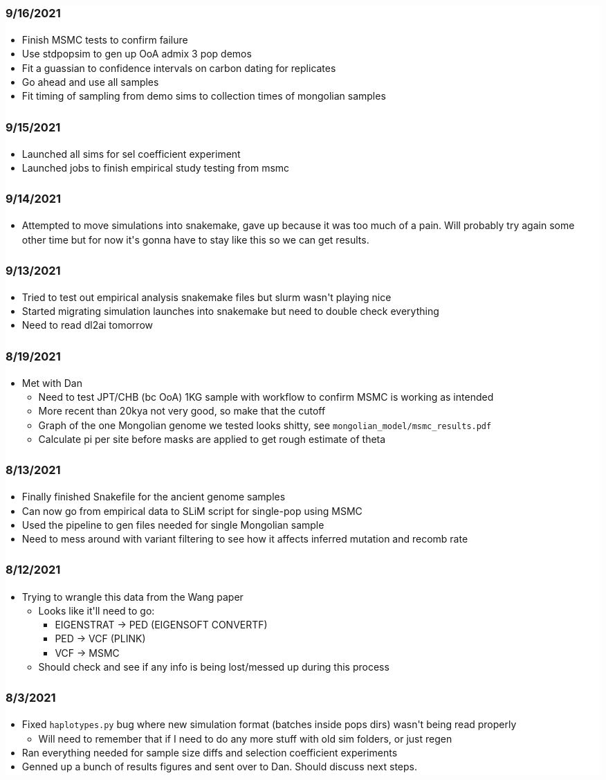 ### 9/16/2021
- Finish MSMC tests to confirm failure
- Use stdpopsim to gen up OoA admix 3 pop demos
- Fit a guassian to confidence intervals on carbon dating for replicates
- Go ahead and use all samples
- Fit timing of sampling from demo sims to collection times of mongolian samples

### 9/15/2021
- Launched all sims for sel coefficient experiment
- Launched jobs to finish empirical study testing from msmc

### 9/14/2021
- Attempted to move simulations into snakemake, gave up because it was too much of a pain. Will probably try again some other time but for now it's gonna have to stay like this so we can get results.

### 9/13/2021
- Tried to test out empirical analysis snakemake files but slurm wasn't playing nice
- Started migrating simulation launches into snakemake but need to double check everything
- Need to read dl2ai tomorrow

### 8/19/2021
- Met with Dan
  - Need to test JPT/CHB (bc OoA) 1KG sample with workflow to confirm MSMC is working as intended
  - More recent than 20kya not very good, so make that the cutoff
  - Graph of the one Mongolian genome we tested looks shitty, see `mongolian_model/msmc_results.pdf`
  - Calculate pi per site before masks are applied to get rough estimate of theta

### 8/13/2021
- Finally finished Snakefile for the ancient genome samples
- Can now go from empirical data to SLiM script for single-pop using MSMC
- Used the pipeline to gen files needed for single Mongolian sample
- Need to mess around with variant filtering to see how it affects inferred mutation and recomb rate
  

### 8/12/2021
- Trying to wrangle this data from the Wang paper
  - Looks like it'll need to go:
    - EIGENSTRAT -> PED (EIGENSOFT CONVERTF)
    - PED -> VCF (PLINK)
    - VCF -> MSMC
  - Should check and see if any info is being lost/messed up during this process

### 8/3/2021
- Fixed `haplotypes.py` bug where new simulation format (batches inside pops dirs) wasn't being read properly
  - Will need to remember that if I need to do any more stuff with old sim folders, or just regen
- Ran everything needed for sample size diffs and selection coefficient experiments
- Genned up a bunch of results figures and sent over to Dan. Should discuss next steps.
